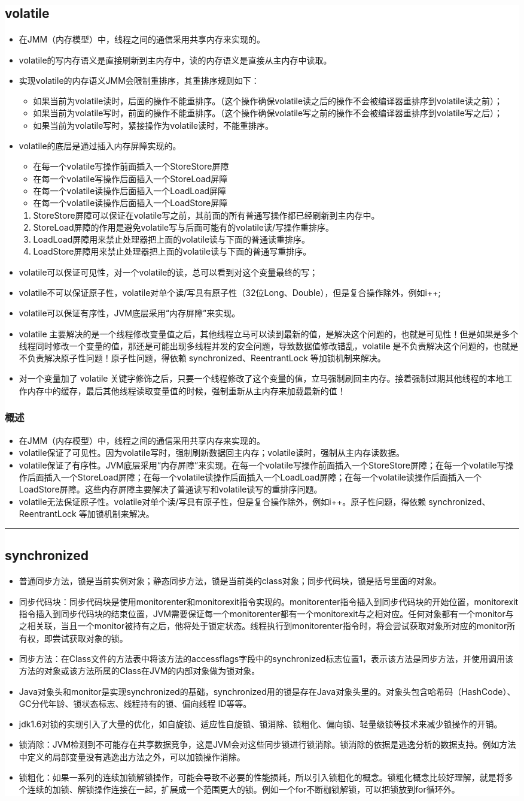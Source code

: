 ## volatile

- 在JMM（内存模型）中，线程之间的通信采用共享内存来实现的。
- volatile的写内存语义是直接刷新到主内存中，读的内存语义是直接从主内存中读取。
- 实现volatile的内存语义JMM会限制重排序，其重排序规则如下：
    - 如果当前为volatile读时，后面的操作不能重排序。（这个操作确保volatile读之后的操作不会被编译器重排序到volatile读之前）；
    - 如果当前为volatile写时，前面的操作不能重排序。（这个操作确保volatile写之前的操作不会被编译器重排序到volatile写之后）；
    - 如果当前为volatile写时，紧接操作为volatile读时，不能重排序。
- volatile的底层是通过插入内存屏障实现的。

    - 在每一个volatile写操作前面插入一个StoreStore屏障
    - 在每一个volatile写操作后面插入一个StoreLoad屏障
    - 在每一个volatile读操作后面插入一个LoadLoad屏障
    - 在每一个volatile读操作后面插入一个LoadStore屏障

    1. StoreStore屏障可以保证在volatile写之前，其前面的所有普通写操作都已经刷新到主内存中。
    2. StoreLoad屏障的作用是避免volatile写与后面可能有的volatile读/写操作重排序。
    3. LoadLoad屏障用来禁止处理器把上面的volatile读与下面的普通读重排序。
    4. LoadStore屏障用来禁止处理器把上面的volatile读与下面的普通写重排序。

- volatile可以保证可见性，对一个volatile的读，总可以看到对这个变量最终的写；
- volatile不可以保证原子性，volatile对单个读/写具有原子性（32位Long、Double），但是复合操作除外，例如i++;
- volatile可以保证有序性，JVM底层采用“内存屏障”来实现。
- volatile 主要解决的是一个线程修改变量值之后，其他线程立马可以读到最新的值，是解决这个问题的，也就是可见性！但是如果是多个线程同时修改一个变量的值，那还是可能出现多线程并发的安全问题，导致数据值修改错乱，volatile 是不负责解决这个问题的，也就是不负责解决原子性问题！原子性问题，得依赖 synchronized、ReentrantLock 等加锁机制来解决。
- 对一个变量加了 volatile 关键字修饰之后，只要一个线程修改了这个变量的值，立马强制刷回主内存。接着强制过期其他线程的本地工作内存中的缓存，最后其他线程读取变量值的时候，强制重新从主内存来加载最新的值！

### 概述

- 在JMM（内存模型）中，线程之间的通信采用共享内存来实现的。
- volatile保证了可见性。因为volatile写时，强制刷新数据回主内存；volatile读时，强制从主内存读数据。
- volatile保证了有序性。JVM底层采用“内存屏障”来实现。在每一个volatile写操作前面插入一个StoreStore屏障；在每一个volatile写操作后面插入一个StoreLoad屏障；在每一个volatile读操作后面插入一个LoadLoad屏障；在每一个volatile读操作后面插入一个LoadStore屏障。这些内存屏障主要解决了普通读写和volatile读写的重排序问题。
- volatile无法保证原子性。volatile对单个读/写具有原子性，但是复合操作除外，例如i++。原子性问题，得依赖 synchronized、ReentrantLock 等加锁机制来解决。

-------------------

## synchronized

- 普通同步方法，锁是当前实例对象；静态同步方法，锁是当前类的class对象；同步代码块，锁是括号里面的对象。
- 同步代码块：同步代码块是使用monitorenter和monitorexit指令实现的。monitorenter指令插入到同步代码块的开始位置，monitorexit指令插入到同步代码块的结束位置，JVM需要保证每一个monitorenter都有一个monitorexit与之相对应。任何对象都有一个monitor与之相关联，当且一个monitor被持有之后，他将处于锁定状态。线程执行到monitorenter指令时，将会尝试获取对象所对应的monitor所有权，即尝试获取对象的锁。
- 同步方法：在Class文件的方法表中将该方法的accessflags字段中的synchronized标志位置1，表示该方法是同步方法，并使用调用该方法的对象或该方法所属的Class在JVM的内部对象做为锁对象。
- Java对象头和monitor是实现synchronized的基础，synchronized用的锁是存在Java对象头里的。对象头包含哈希码（HashCode）、GC分代年龄、锁状态标志、线程持有的锁、偏向线程 ID等等。

- jdk1.6对锁的实现引入了大量的优化，如自旋锁、适应性自旋锁、锁消除、锁粗化、偏向锁、轻量级锁等技术来减少锁操作的开销。
- 锁消除：JVM检测到不可能存在共享数据竞争，这是JVM会对这些同步锁进行锁消除。锁消除的依据是逃逸分析的数据支持。例如方法中定义的局部变量没有逃逸出方法之外，可以加锁操作消除。
- 锁粗化：如果一系列的连续加锁解锁操作，可能会导致不必要的性能损耗，所以引入锁粗化的概念。锁粗化概念比较好理解，就是将多个连续的加锁、解锁操作连接在一起，扩展成一个范围更大的锁。例如一个for不断枷锁解锁，可以把锁放到for循环外。
